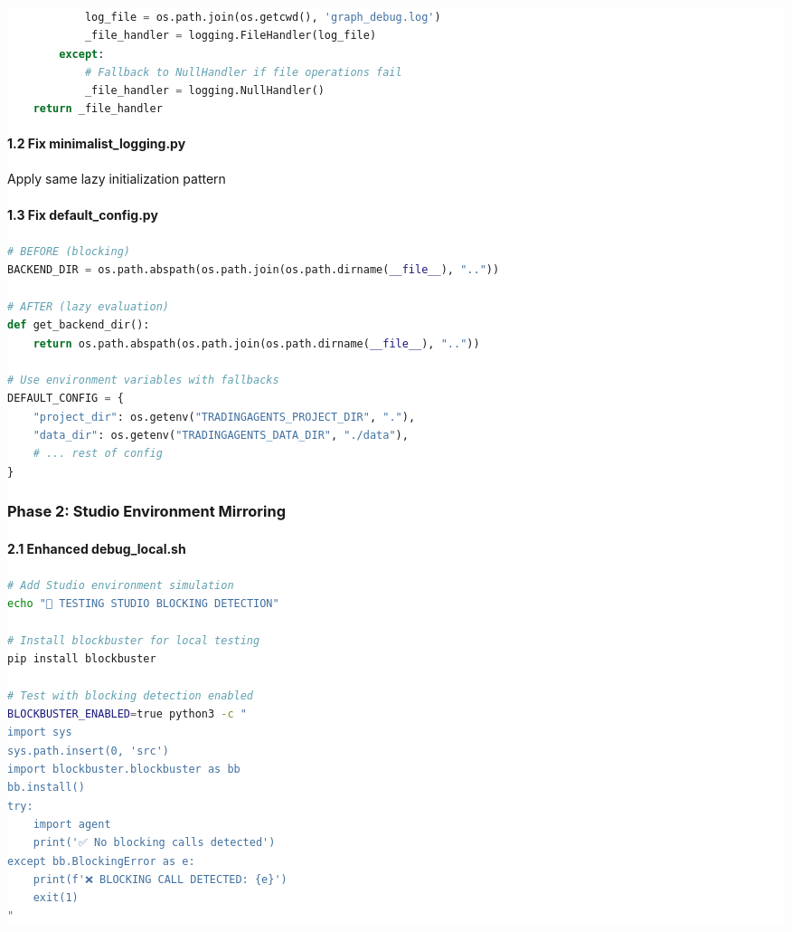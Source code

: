 ```python
            log_file = os.path.join(os.getcwd(), 'graph_debug.log')
            _file_handler = logging.FileHandler(log_file)
        except:
            # Fallback to NullHandler if file operations fail
            _file_handler = logging.NullHandler()
    return _file_handler
```

#### **1.2 Fix minimalist_logging.py**
Apply same lazy initialization pattern

#### **1.3 Fix default_config.py**
```python
# BEFORE (blocking)
BACKEND_DIR = os.path.abspath(os.path.join(os.path.dirname(__file__), ".."))

# AFTER (lazy evaluation)
def get_backend_dir():
    return os.path.abspath(os.path.join(os.path.dirname(__file__), ".."))

# Use environment variables with fallbacks
DEFAULT_CONFIG = {
    "project_dir": os.getenv("TRADINGAGENTS_PROJECT_DIR", "."),
    "data_dir": os.getenv("TRADINGAGENTS_DATA_DIR", "./data"),
    # ... rest of config
}
```

### **Phase 2: Studio Environment Mirroring**

#### **2.1 Enhanced debug_local.sh**
```bash
# Add Studio environment simulation
echo "🎯 TESTING STUDIO BLOCKING DETECTION"

# Install blockbuster for local testing
pip install blockbuster

# Test with blocking detection enabled
BLOCKBUSTER_ENABLED=true python3 -c "
import sys
sys.path.insert(0, 'src')
import blockbuster.blockbuster as bb
bb.install()
try:
    import agent
    print('✅ No blocking calls detected')
except bb.BlockingError as e:
    print(f'❌ BLOCKING CALL DETECTED: {e}')
    exit(1)
"
```
